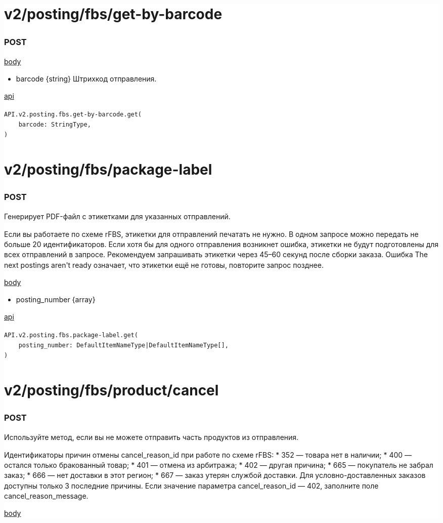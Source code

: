 # v2/posting/fbs/get-by-barcode

### POST

<u>body</u>   

* barcode {string} Штрихкод отправления.   

<u>api</u>   

```
API.v2.posting.fbs.get-by-barcode.get(
    barcode: StringType,
)
```   

# v2/posting/fbs/package-label

### POST

Генерирует PDF-файл с этикетками для указанных отправлений.

Если вы работаете по схеме rFBS, этикетки для отправлений печатать не нужно. В одном запросе можно передать не больше 20 идентификаторов. Если хотя бы для одного отправления возникнет ошибка, этикетки не будут подготовлены для всех отправлений в запросе. Рекомендуем запрашивать этикетки через 45–60 секунд после сборки заказа. Ошибка The next postings aren't ready означает, что этикетки ещё не готовы, повторите запрос позднее.

<u>body</u>   

* posting_number {array}    

<u>api</u>   

```
API.v2.posting.fbs.package-label.get(
    posting_number: DefaultItemNameType|DefaultItemNameType[],
)
```   

# v2/posting/fbs/product/cancel

### POST

Используйте метод, если вы не можете отправить часть продуктов из отправления.

Идентификаторы причин отмены cancel_reason_id при работе по схеме rFBS: * 352 — товара нет в наличии; * 400 — остался только бракованный товар; * 401 — отмена из арбитража; * 402 — другая причина; * 665 — покупатель не забрал заказ; * 666 — нет доставки в этот регион; * 667 — заказ утерян службой доставки. Для условно-доставленных заказов доступны только 3 последние причины. Если значение параметра cancel_reason_id — 402, заполните поле cancel_reason_message.

<u>body</u>   
